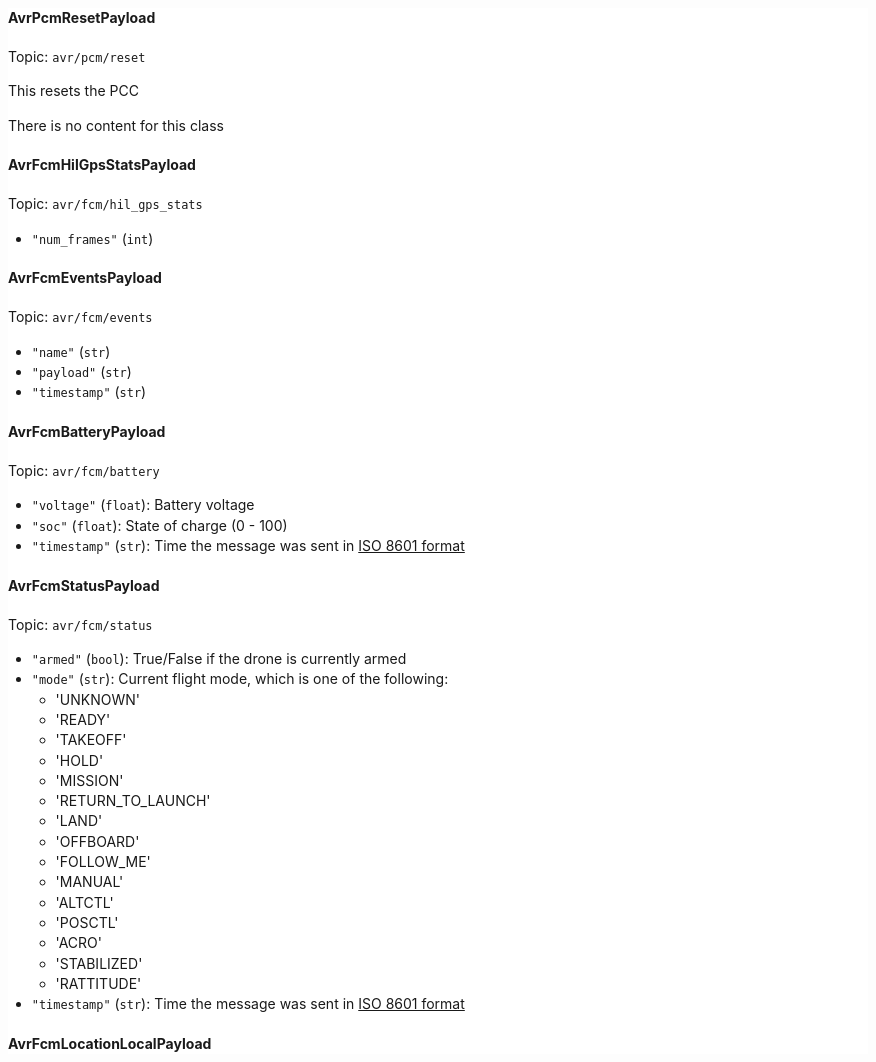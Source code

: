 #### AvrPcmResetPayload

Topic: `avr/pcm/reset`

This resets the PCC

There is no content for this class

#### AvrFcmHilGpsStatsPayload

Topic: `avr/fcm/hil_gps_stats`

- `"num_frames"` (`int`)

#### AvrFcmEventsPayload

Topic: `avr/fcm/events`

- `"name"` (`str`)
- `"payload"` (`str`)
- `"timestamp"` (`str`)

#### AvrFcmBatteryPayload

Topic: `avr/fcm/battery`

- `"voltage"` (`float`): Battery voltage
- `"soc"` (`float`): State of charge (0 - 100)
- `"timestamp"` (`str`): Time the message was sent in [ISO 8601 format](https://docs.python.org/3/library/datetime.html#datetime.datetime.isoformat)

#### AvrFcmStatusPayload

Topic: `avr/fcm/status`

- `"armed"` (`bool`): True/False if the drone is currently armed
- `"mode"` (`str`): Current flight mode, which is one of the following:
    - 'UNKNOWN'
    - 'READY'
    - 'TAKEOFF'
    - 'HOLD'
    - 'MISSION'
    - 'RETURN_TO_LAUNCH'
    - 'LAND'
    - 'OFFBOARD'
    - 'FOLLOW_ME'
    - 'MANUAL'
    - 'ALTCTL'
    - 'POSCTL'
    - 'ACRO'
    - 'STABILIZED'
    - 'RATTITUDE'
- `"timestamp"` (`str`): Time the message was sent in [ISO 8601 format](https://docs.python.org/3/library/datetime.html#datetime.datetime.isoformat)

#### AvrFcmLocationLocalPayload
